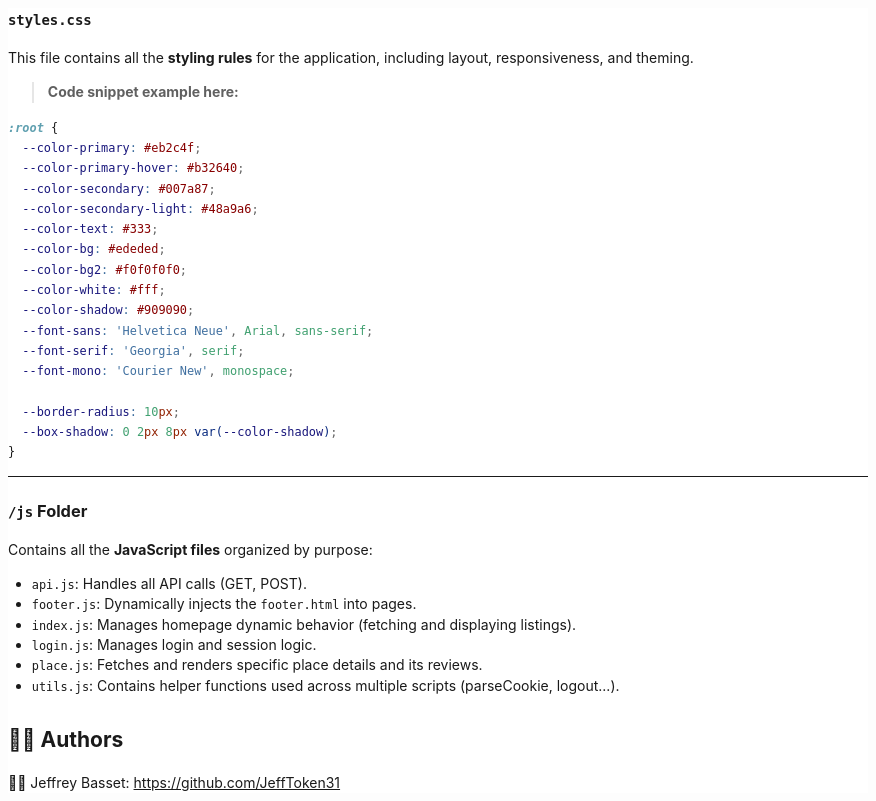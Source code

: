 
### `styles.css`

This file contains all the **styling rules** for the application, including layout, responsiveness, and theming.

> **Code snippet example here:**

```css
:root {
  --color-primary: #eb2c4f;
  --color-primary-hover: #b32640;
  --color-secondary: #007a87;
  --color-secondary-light: #48a9a6;
  --color-text: #333;
  --color-bg: #ededed;
  --color-bg2: #f0f0f0f0;
  --color-white: #fff;
  --color-shadow: #909090;
  --font-sans: 'Helvetica Neue', Arial, sans-serif;
  --font-serif: 'Georgia', serif;
  --font-mono: 'Courier New', monospace;

  --border-radius: 10px;
  --box-shadow: 0 2px 8px var(--color-shadow);
}
```

---

### `/js` Folder

Contains all the **JavaScript files** organized by purpose:

- `api.js`: Handles all API calls (GET, POST).
- `footer.js`: Dynamically injects the `footer.html` into pages.
- `index.js`: Manages homepage dynamic behavior (fetching and displaying listings).
- `login.js`: Manages login and session logic.
- `place.js`: Fetches and renders specific place details and its reviews.
- `utils.js`: Contains helper functions used across multiple scripts (parseCookie, logout...).

## 🧑‍🏫 Authors

👨‍💻 Jeffrey Basset: <https://github.com/JeffToken31>
